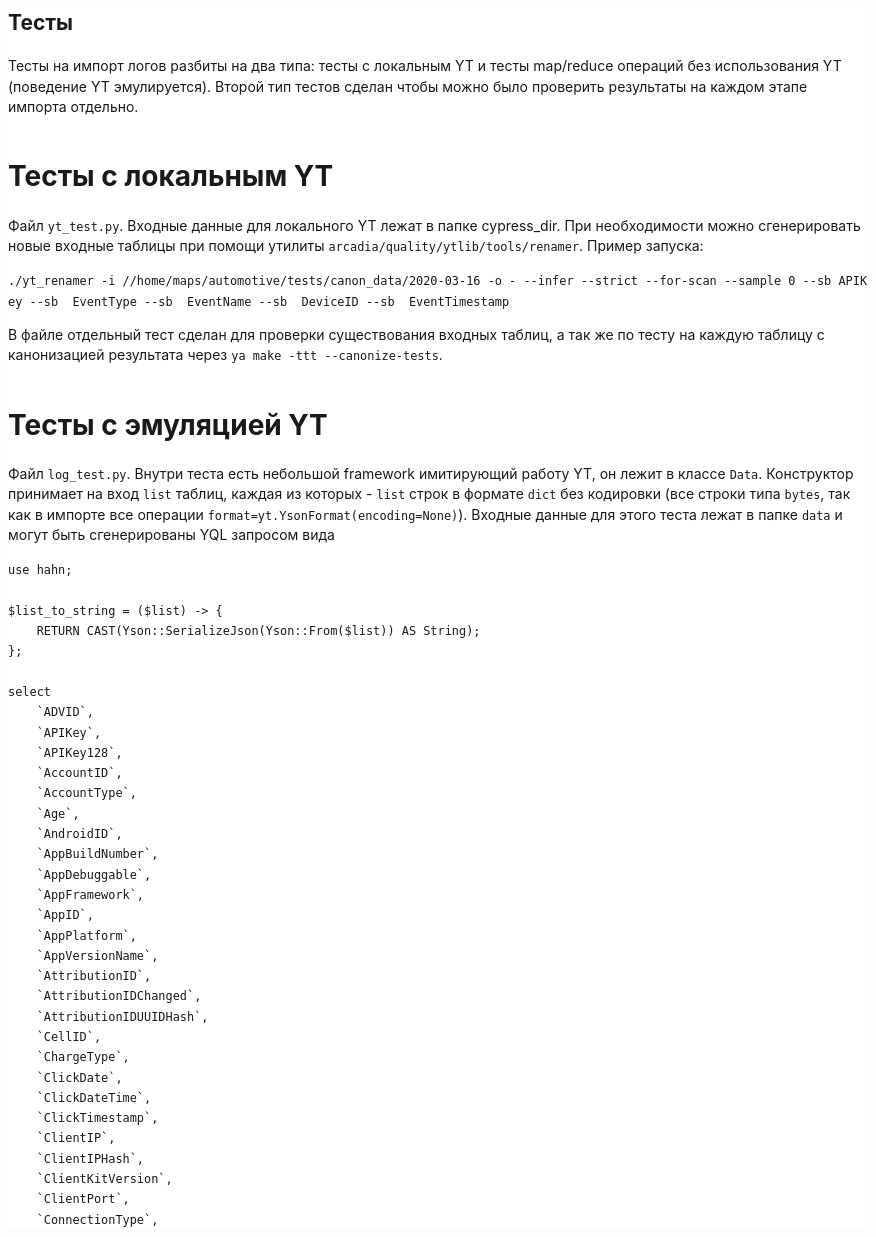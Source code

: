 ## Тесты
Тесты на импорт логов разбиты на два типа: тесты с локальным YT и
тесты map/reduce операций без использования YT (поведение YT эмулируется).
Второй тип тестов сделан чтобы можно было проверить результаты на каждом
этапе импорта отдельно.
# Тесты с локальным YT
Файл `yt_test.py`.
Входные данные для локального YT лежат в папке cypress_dir. При необходимости
можно сгенерировать новые входные таблицы при помощи утилиты
`arcadia/quality/ytlib/tools/renamer`.
Пример запуска:
```
./yt_renamer -i //home/maps/automotive/tests/canon_data/2020-03-16 -o - --infer --strict --for-scan --sample 0 --sb APIKey --sb  EventType --sb  EventName --sb  DeviceID --sb  EventTimestamp
```
В файле отдельный тест сделан для проверки существования входных таблиц,
а так же по тесту на каждую таблицу с канонизацией результата через
`ya make -ttt --canonize-tests`.
# Тесты с эмуляцией YT
Файл `log_test.py`.
Внутри теста есть небольшой framework имитирующий работу YT, он лежит в классе
`Data`. Конструктор принимает на вход `list` таблиц, каждая из которых - `list`
строк в формате `dict` без кодировки (все строки типа `bytes`, так как в импорте
все операции `format=yt.YsonFormat(encoding=None)`). Входные данные
для этого теста лежат в папке `data` и могут быть сгенерированы YQL запросом
вида
```
use hahn;

$list_to_string = ($list) -> {
    RETURN CAST(Yson::SerializeJson(Yson::From($list)) AS String);
};

select
    `ADVID`,
    `APIKey`,
    `APIKey128`,
    `AccountID`,
    `AccountType`,
    `Age`,
    `AndroidID`,
    `AppBuildNumber`,
    `AppDebuggable`,
    `AppFramework`,
    `AppID`,
    `AppPlatform`,
    `AppVersionName`,
    `AttributionID`,
    `AttributionIDChanged`,
    `AttributionIDUUIDHash`,
    `CellID`,
    `ChargeType`,
    `ClickDate`,
    `ClickDateTime`,
    `ClickTimestamp`,
    `ClientIP`,
    `ClientIPHash`,
    `ClientKitVersion`,
    `ClientPort`,
    `ConnectionType`,
```